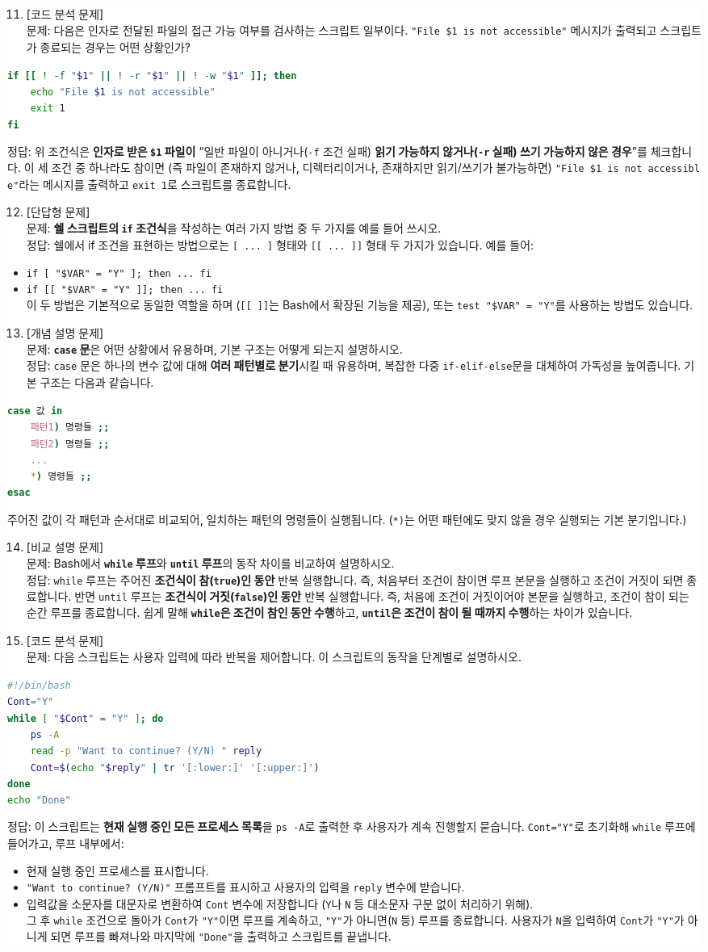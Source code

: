 11. [코드 분석 문제]  
문제: 다음은 인자로 전달된 파일의 접근 가능 여부를 검사하는 스크립트 일부이다. `"File $1 is not accessible"` 메시지가 출력되고 스크립트가 종료되는 경우는 어떤 상황인가?  
```bash
if [[ ! -f "$1" || ! -r "$1" || ! -w "$1" ]]; then
    echo "File $1 is not accessible"
    exit 1
fi
```  
정답: 위 조건식은 **인자로 받은 `$1` 파일이** “일반 파일이 아니거나(`-f` 조건 실패) **읽기 가능하지 않거나(`-r` 실패) 쓰기 가능하지 않은 경우**”를 체크합니다. 이 세 조건 중 하나라도 참이면 (즉 파일이 존재하지 않거나, 디렉터리이거나, 존재하지만 읽기/쓰기가 불가능하면) `"File $1 is not accessible"`라는 메시지를 출력하고 `exit 1`로 스크립트를 종료합니다.

12. [단답형 문제]  
문제: **쉘 스크립트의 `if` 조건식**을 작성하는 여러 가지 방법 중 두 가지를 예를 들어 쓰시오.  
정답: 쉘에서 if 조건을 표현하는 방법으로는 `[ ... ]` 형태와 `[[ ... ]]` 형태 두 가지가 있습니다. 예를 들어:  
- `if [ "$VAR" = "Y" ]; then ... fi`  
- `if [[ "$VAR" = "Y" ]]; then ... fi`  
이 두 방법은 기본적으로 동일한 역할을 하며 (`[[ ]]`는 Bash에서 확장된 기능을 제공), 또는 `test "$VAR" = "Y"`를 사용하는 방법도 있습니다.

13. [개념 설명 문제]  
문제: **`case` 문**은 어떤 상황에서 유용하며, 기본 구조는 어떻게 되는지 설명하시오.  
정답: `case` 문은 하나의 변수 값에 대해 **여러 패턴별로 분기**시킬 때 유용하며, 복잡한 다중 `if-elif-else`문을 대체하여 가독성을 높여줍니다. 기본 구조는 다음과 같습니다.  
```bash
case 값 in  
    패턴1) 명령들 ;;  
    패턴2) 명령들 ;;  
    ...  
    *) 명령들 ;;  
esac
```  
주어진 값이 각 패턴과 순서대로 비교되어, 일치하는 패턴의 명령들이 실행됩니다. (`*)`는 어떤 패턴에도 맞지 않을 경우 실행되는 기본 분기입니다.)

14. [비교 설명 문제]  
문제: Bash에서 **`while` 루프**와 **`until` 루프**의 동작 차이를 비교하여 설명하시오.  
정답: `while` 루프는 주어진 **조건식이 참(`true`)인 동안** 반복 실행합니다. 즉, 처음부터 조건이 참이면 루프 본문을 실행하고 조건이 거짓이 되면 종료합니다. 반면 `until` 루프는 **조건식이 거짓(`false`)인 동안** 반복 실행합니다. 즉, 처음에 조건이 거짓이어야 본문을 실행하고, 조건이 참이 되는 순간 루프를 종료합니다. 쉽게 말해 **`while`은 조건이 참인 동안 수행**하고, **`until`은 조건이 참이 될 때까지 수행**하는 차이가 있습니다.

15. [코드 분석 문제]  
문제: 다음 스크립트는 사용자 입력에 따라 반복을 제어합니다. 이 스크립트의 동작을 단계별로 설명하시오.  
```bash
#!/bin/bash
Cont="Y"
while [ "$Cont" = "Y" ]; do
    ps -A
    read -p "Want to continue? (Y/N) " reply
    Cont=$(echo "$reply" | tr '[:lower:]' '[:upper:]')
done
echo "Done"
```  
정답: 이 스크립트는 **현재 실행 중인 모든 프로세스 목록**을 `ps -A`로 출력한 후 사용자가 계속 진행할지 묻습니다. `Cont="Y"`로 초기화해 `while` 루프에 들어가고, 루프 내부에서:  
- 현재 실행 중인 프로세스를 표시합니다.  
- `"Want to continue? (Y/N)"` 프롬프트를 표시하고 사용자의 입력을 `reply` 변수에 받습니다.  
- 입력값을 소문자를 대문자로 변환하여 `Cont` 변수에 저장합니다 (`Y`나 `N` 등 대소문자 구분 없이 처리하기 위해).  
그 후 `while` 조건으로 돌아가 `Cont`가 `"Y"`이면 루프를 계속하고, `"Y"`가 아니면(`N` 등) 루프를 종료합니다. 사용자가 `N`을 입력하여 `Cont`가 `"Y"`가 아니게 되면 루프를 빠져나와 마지막에 `"Done"`을 출력하고 스크립트를 끝냅니다.
